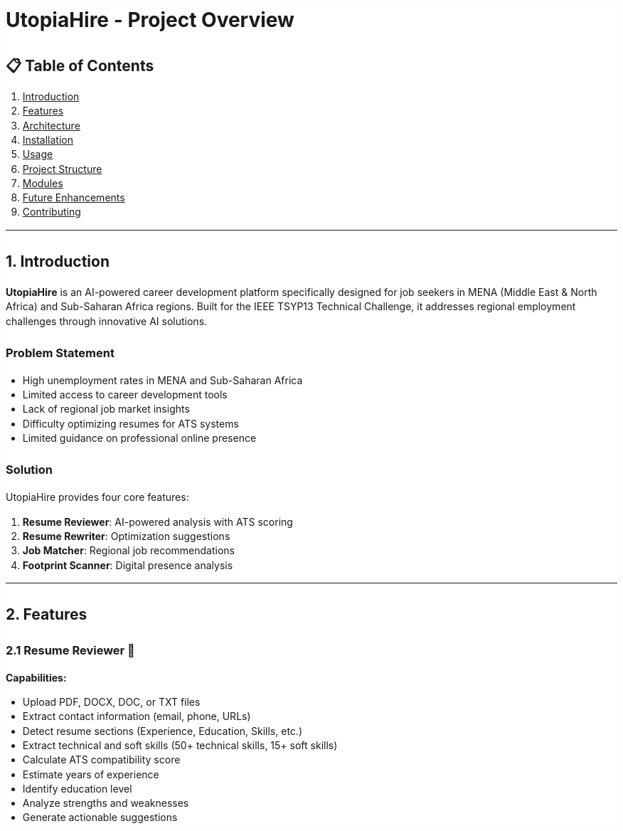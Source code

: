 # UtopiaHire - Project Overview

## 📋 Table of Contents

1. [Introduction](#introduction)
2. [Features](#features)
3. [Architecture](#architecture)
4. [Installation](#installation)
5. [Usage](#usage)
6. [Project Structure](#project-structure)
7. [Modules](#modules)
8. [Future Enhancements](#future-enhancements)
9. [Contributing](#contributing)

---

## 1. Introduction

**UtopiaHire** is an AI-powered career development platform specifically designed for job seekers in MENA (Middle East & North Africa) and Sub-Saharan Africa regions. Built for the IEEE TSYP13 Technical Challenge, it addresses regional employment challenges through innovative AI solutions.

### Problem Statement

- High unemployment rates in MENA and Sub-Saharan Africa
- Limited access to career development tools
- Lack of regional job market insights
- Difficulty optimizing resumes for ATS systems
- Limited guidance on professional online presence

### Solution

UtopiaHire provides four core features:
1. **Resume Reviewer**: AI-powered analysis with ATS scoring
2. **Resume Rewriter**: Optimization suggestions
3. **Job Matcher**: Regional job recommendations
4. **Footprint Scanner**: Digital presence analysis

---

## 2. Features

### 2.1 Resume Reviewer 📄

**Capabilities:**
- Upload PDF, DOCX, DOC, or TXT files
- Extract contact information (email, phone, URLs)
- Detect resume sections (Experience, Education, Skills, etc.)
- Extract technical and soft skills (50+ technical skills, 15+ soft skills)
- Calculate ATS compatibility score
- Estimate years of experience
- Identify education level
- Analyze strengths and weaknesses
- Generate actionable suggestions
